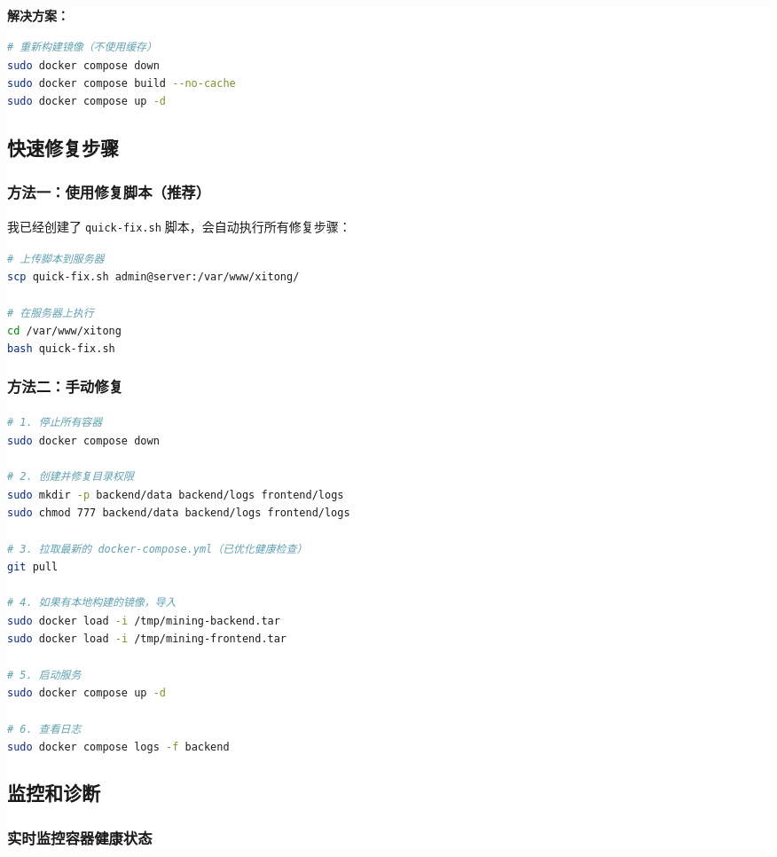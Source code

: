**解决方案：**

```bash
# 重新构建镜像（不使用缓存）
sudo docker compose down
sudo docker compose build --no-cache
sudo docker compose up -d
```

## 快速修复步骤

### 方法一：使用修复脚本（推荐）

我已经创建了 `quick-fix.sh` 脚本，会自动执行所有修复步骤：

```bash
# 上传脚本到服务器
scp quick-fix.sh admin@server:/var/www/xitong/

# 在服务器上执行
cd /var/www/xitong
bash quick-fix.sh
```

### 方法二：手动修复

```bash
# 1. 停止所有容器
sudo docker compose down

# 2. 创建并修复目录权限
sudo mkdir -p backend/data backend/logs frontend/logs
sudo chmod 777 backend/data backend/logs frontend/logs

# 3. 拉取最新的 docker-compose.yml（已优化健康检查）
git pull

# 4. 如果有本地构建的镜像，导入
sudo docker load -i /tmp/mining-backend.tar
sudo docker load -i /tmp/mining-frontend.tar

# 5. 启动服务
sudo docker compose up -d

# 6. 查看日志
sudo docker compose logs -f backend
```

## 监控和诊断

### 实时监控容器健康状态
